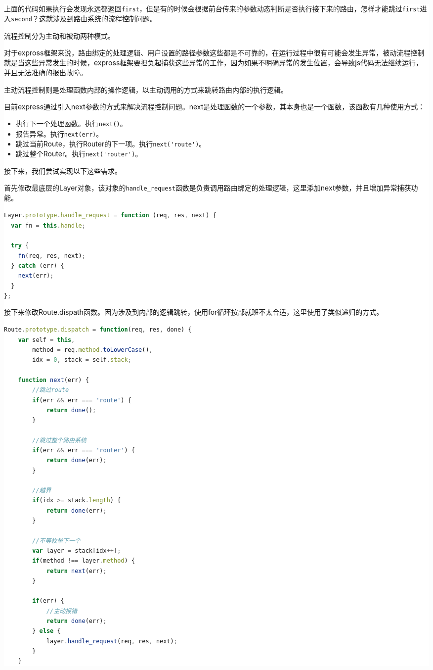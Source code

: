 上面的代码如果执行会发现永远都返回`first`，但是有的时候会根据前台传来的参数动态判断是否执行接下来的路由，怎样才能跳过`first`进入`second`？这就涉及到路由系统的流程控制问题。

流程控制分为主动和被动两种模式。

对于expross框架来说，路由绑定的处理逻辑、用户设置的路径参数这些都是不可靠的，在运行过程中很有可能会发生异常，被动流程控制就是当这些异常发生的时候，expross框架要担负起捕获这些异常的工作，因为如果不明确异常的发生位置，会导致js代码无法继续运行，并且无法准确的报出故障。

主动流程控制则是处理函数内部的操作逻辑，以主动调用的方式来跳转路由内部的执行逻辑。

目前express通过引入next参数的方式来解决流程控制问题。next是处理函数的一个参数，其本身也是一个函数，该函数有几种使用方式：

+ 执行下一个处理函数。执行`next()`。
+ 报告异常。执行`next(err)`。
+ 跳过当前Route，执行Router的下一项。执行`next('route')`。
+ 跳过整个Router。执行`next('router')`。

接下来，我们尝试实现以下这些需求。

首先修改最底层的Layer对象，该对象的`handle_request`函数是负责调用路由绑定的处理逻辑，这里添加next参数，并且增加异常捕获功能。

```javascript
Layer.prototype.handle_request = function (req, res, next) {
  var fn = this.handle;

  try {
    fn(req, res, next);
  } catch (err) {
    next(err);
  }
};
```

接下来修改Route.dispath函数。因为涉及到内部的逻辑跳转，使用for循环按部就班不太合适，这里使用了类似递归的方式。

```javascript
Route.prototype.dispatch = function(req, res, done) {
    var self = this,
        method = req.method.toLowerCase(),
        idx = 0, stack = self.stack;

    function next(err) {
        //跳过route
        if(err && err === 'route') {
            return done();
        }

        //跳过整个路由系统
        if(err && err === 'router') {
            return done(err);
        }

        //越界
        if(idx >= stack.length) {
            return done(err);
        }

        //不等枚举下一个
        var layer = stack[idx++];
        if(method !== layer.method) {
            return next(err);
        }

        if(err) {
            //主动报错
            return done(err);
        } else {
            layer.handle_request(req, res, next);
        }
    }
```